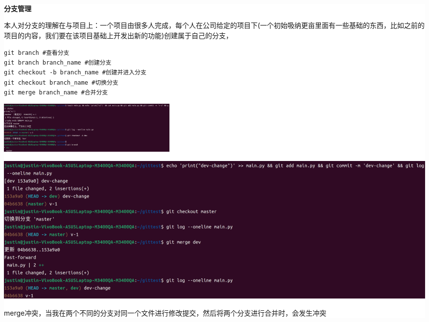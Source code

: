 



**分支管理**

本人对分支的理解在与项目上：一个项目由很多人完成，每个人在公司给定的项目下(一个初始吸纳更亩里面有一些基础的东西，比如之前的项目的内容，我们要在该项目基础上开发出新的功能)创建属于自己的分支，

```markdown
git branch #查看分支
git branch branch_name #创建分支
git checkout -b branch_name #创建并进入分支
git checkout branch_name #切换分支
git merge branch_name #合并分支

```

<img src="pics/image-20230730184440389.png" alt="image-20230730184440389" style="zoom:33%;" />

![image-20230730184525226](pics/image-20230730184525226.png)

merge冲突，当我在两个不同的分支对同一个文件进行修改提交，然后将两个分支进行合并时，会发生冲突

